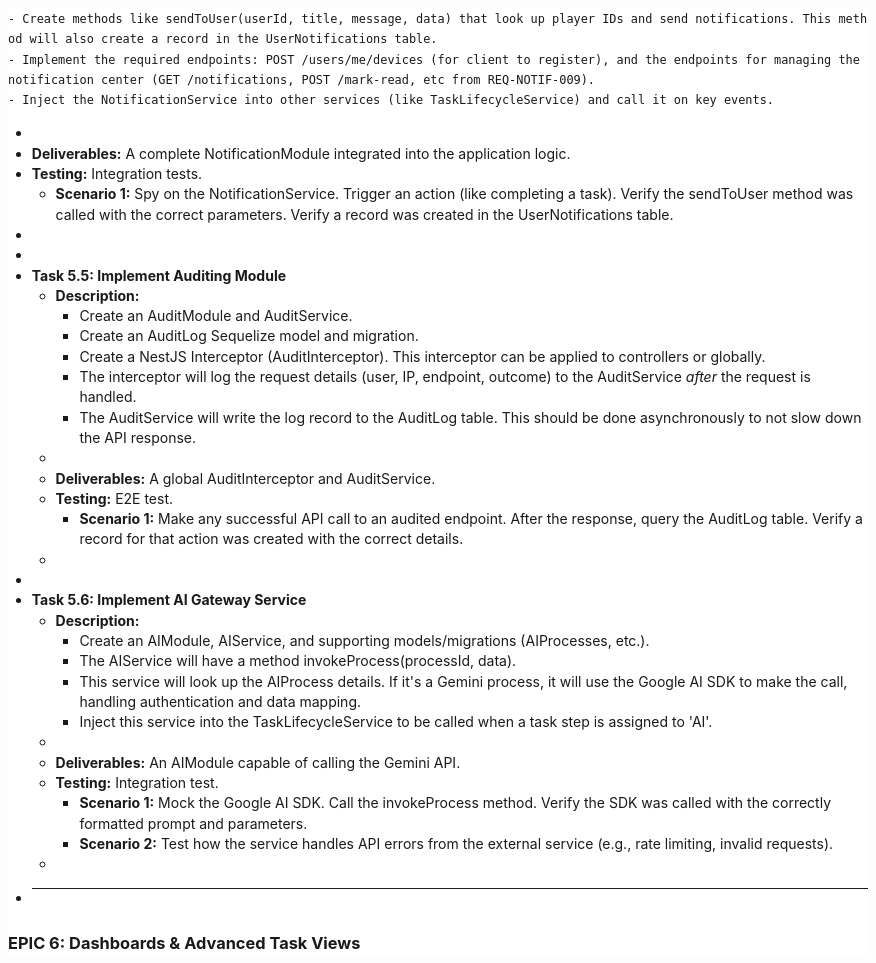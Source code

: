    - Create methods like sendToUser(userId, title, message, data) that look up player IDs and send notifications. This method will also create a record in the UserNotifications table.
    - Implement the required endpoints: POST /users/me/devices (for client to register), and the endpoints for managing the notification center (GET /notifications, POST /mark-read, etc from REQ-NOTIF-009).
    - Inject the NotificationService into other services (like TaskLifecycleService) and call it on key events.
  -
  - **Deliverables:** A complete NotificationModule integrated into the application logic.
  - **Testing:** Integration tests.
    - **Scenario 1:** Spy on the NotificationService. Trigger an action (like completing a task). Verify the sendToUser method was called with the correct parameters. Verify a record was created in the UserNotifications table.
  -
-
- **Task 5.5: Implement Auditing Module**
  - **Description:**
    - Create an AuditModule and AuditService.
    - Create an AuditLog Sequelize model and migration.
    - Create a NestJS Interceptor (AuditInterceptor). This interceptor can be applied to controllers or globally.
    - The interceptor will log the request details (user, IP, endpoint, outcome) to the AuditService _after_ the request is handled.
    - The AuditService will write the log record to the AuditLog table. This should be done asynchronously to not slow down the API response.
  -
  - **Deliverables:** A global AuditInterceptor and AuditService.
  - **Testing:** E2E test.
    - **Scenario 1:** Make any successful API call to an audited endpoint. After the response, query the AuditLog table. Verify a record for that action was created with the correct details.
  -
-
- **Task 5.6: Implement AI Gateway Service**
  - **Description:**
    - Create an AIModule, AIService, and supporting models/migrations (AIProcesses, etc.).
    - The AIService will have a method invokeProcess(processId, data).
    - This service will look up the AIProcess details. If it's a Gemini process, it will use the Google AI SDK to make the call, handling authentication and data mapping.
    - Inject this service into the TaskLifecycleService to be called when a task step is assigned to 'AI'.
  -
  - **Deliverables:** An AIModule capable of calling the Gemini API.
  - **Testing:** Integration test.
    - **Scenario 1:** Mock the Google AI SDK. Call the invokeProcess method. Verify the SDK was called with the correctly formatted prompt and parameters.
    - **Scenario 2:** Test how the service handles API errors from the external service (e.g., rate limiting, invalid requests).
  -
- ***

### **EPIC 6: Dashboards & Advanced Task Views**
